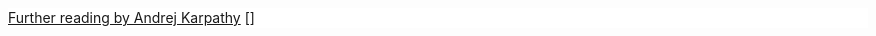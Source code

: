 [Further reading by Andrej Karpathy](https://medium.com/@karpathy/yes-you-should-understand-backprop-e2f06eab496b)
[]
